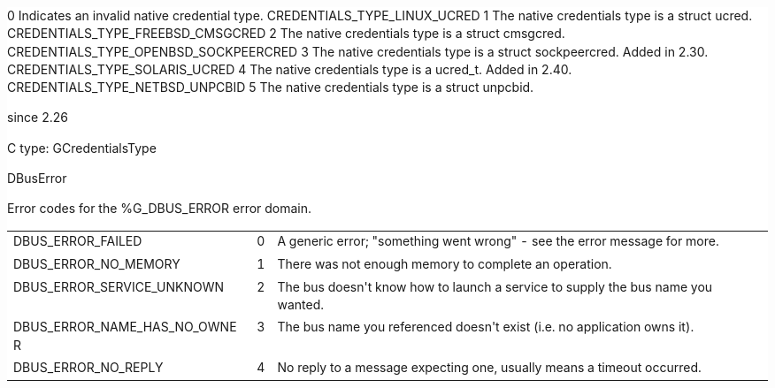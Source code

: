 <td class="value">0</td>
<td class="doc">Indicates an invalid native credential type.</td>
</tr>
<tr>
<td class="name">CREDENTIALS_TYPE_LINUX_UCRED</td>
<td class="value">1</td>
<td class="doc">The native credentials type is a struct ucred.</td>
</tr>
<tr>
<td class="name">CREDENTIALS_TYPE_FREEBSD_CMSGCRED</td>
<td class="value">2</td>
<td class="doc">The native credentials type is a struct cmsgcred.</td>
</tr>
<tr>
<td class="name">CREDENTIALS_TYPE_OPENBSD_SOCKPEERCRED</td>
<td class="value">3</td>
<td class="doc">The native credentials type is a struct sockpeercred. Added in 2.30.</td>
</tr>
<tr>
<td class="name">CREDENTIALS_TYPE_SOLARIS_UCRED</td>
<td class="value">4</td>
<td class="doc">The native credentials type is a ucred_t. Added in 2.40.</td>
</tr>
<tr>
<td class="name">CREDENTIALS_TYPE_NETBSD_UNPCBID</td>
<td class="value">5</td>
<td class="doc">The native credentials type is a struct unpcbid.</td>
</tr>
</table>
<div class="api-notes">
  <p class="api-since">since 2.26</p>
  <p class="api-ctype">C type: GCredentialsType</p>
</div>
<p class="api-heading">DBusError</p>
<p class="api-doc">Error codes for the %G_DBUS_ERROR error domain.</p>
<table>
<tr>
<td class="name">DBUS_ERROR_FAILED</td>
<td class="value">0</td>
<td class="doc">A generic error; "something went wrong" - see the error message for
more.</td>
</tr>
<tr>
<td class="name">DBUS_ERROR_NO_MEMORY</td>
<td class="value">1</td>
<td class="doc">There was not enough memory to complete an operation.</td>
</tr>
<tr>
<td class="name">DBUS_ERROR_SERVICE_UNKNOWN</td>
<td class="value">2</td>
<td class="doc">The bus doesn't know how to launch a service to supply the bus name
you wanted.</td>
</tr>
<tr>
<td class="name">DBUS_ERROR_NAME_HAS_NO_OWNER</td>
<td class="value">3</td>
<td class="doc">The bus name you referenced doesn't exist (i.e. no application owns
it).</td>
</tr>
<tr>
<td class="name">DBUS_ERROR_NO_REPLY</td>
<td class="value">4</td>
<td class="doc">No reply to a message expecting one, usually means a timeout occurred.</td>
</tr>